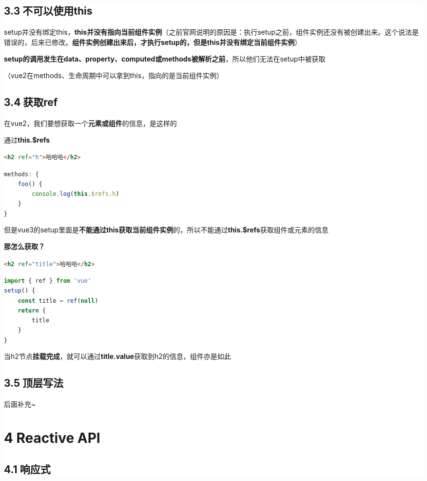 

## 3.3 不可以使用this

setup并没有绑定this，**this并没有指向当前组件实例**（之前官网说明的原因是：执行setup之前，组件实例还没有被创建出来。这个说法是错误的，后来已修改。**组件实例创建出来后，才执行setup的，但是this并没有绑定当前组件实例**）

**setup的调用发生在data、property、computed或methods被解析之前**，所以他们无法在setup中被获取

（vue2在methods、生命周期中可以拿到this，指向的是当前组件实例）

## 3.4 获取ref

在vue2，我们要想获取一个**元素或组件**的信息，是这样的

通过**this.$refs**

```html
<h2 ref="h">哈哈哈</h2>
```

```js
methods: {
    foo() {
        console.log(this.$refs.h)
    }
}
```

但是vue3的setup里面是**不能通过this获取当前组件实例**的，所以不能通过**this.$refs**获取组件或元素的信息

**那怎么获取？**

```html
<h2 ref="title">哈哈哈</h2>
```

```js
import { ref } from 'vue'
setup() {
    const title = ref(null)
    return {
        title
    }
}
```

当h2节点**挂载完成**，就可以通过**title.value**获取到h2的信息，组件亦是如此

## 3.5 顶层写法

后面补充~

# 4 Reactive API

## 4.1 **响应式**
